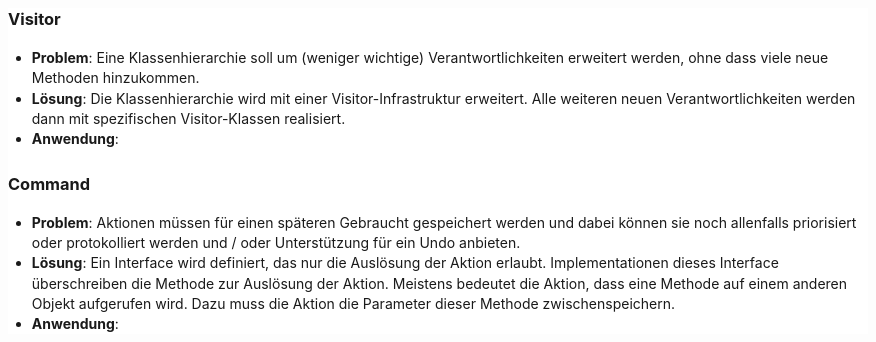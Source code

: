 ### Visitor

- __Problem__: Eine Klassenhierarchie soll um (weniger wichtige) Verantwortlichkeiten erweitert werden, ohne dass viele neue Methoden hinzukommen.
- __Lösung__: Die Klassenhierarchie wird mit einer Visitor-Infrastruktur erweitert. Alle weiteren neuen Verantwortlichkeiten werden dann mit spezifischen Visitor-Klassen realisiert.
- __Anwendung__:

### Command

- __Problem__: Aktionen müssen für einen späteren Gebraucht gespeichert werden und dabei können sie noch allenfalls priorisiert oder protokolliert werden und / oder Unterstützung für ein Undo anbieten.
- __Lösung__: Ein Interface wird definiert, das nur die Auslösung der Aktion erlaubt. Implementationen dieses Interface überschreiben die Methode zur Auslösung der Aktion. Meistens bedeutet die Aktion, dass eine Methode auf einem anderen Objekt aufgerufen wird. Dazu muss die Aktion die Parameter dieser Methode zwischenspeichern.
- __Anwendung__:
